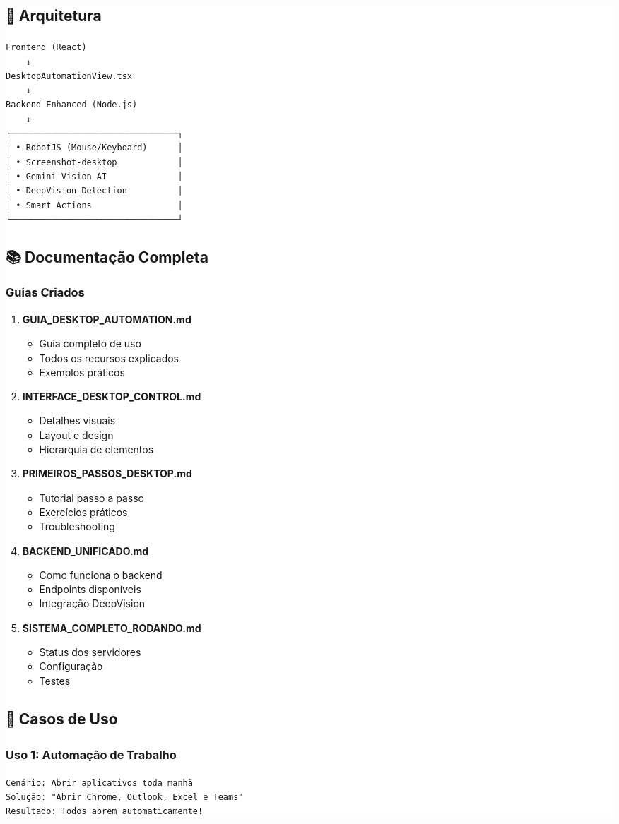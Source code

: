 ## 🔧 Arquitetura

```
Frontend (React)
    ↓
DesktopAutomationView.tsx
    ↓
Backend Enhanced (Node.js)
    ↓
┌─────────────────────────────────┐
│ • RobotJS (Mouse/Keyboard)      │
│ • Screenshot-desktop            │
│ • Gemini Vision AI              │
│ • DeepVision Detection          │
│ • Smart Actions                 │
└─────────────────────────────────┘
```

## 📚 Documentação Completa

### Guias Criados
1. **GUIA_DESKTOP_AUTOMATION.md**
   - Guia completo de uso
   - Todos os recursos explicados
   - Exemplos práticos

2. **INTERFACE_DESKTOP_CONTROL.md**
   - Detalhes visuais
   - Layout e design
   - Hierarquia de elementos

3. **PRIMEIROS_PASSOS_DESKTOP.md**
   - Tutorial passo a passo
   - Exercícios práticos
   - Troubleshooting

4. **BACKEND_UNIFICADO.md**
   - Como funciona o backend
   - Endpoints disponíveis
   - Integração DeepVision

5. **SISTEMA_COMPLETO_RODANDO.md**
   - Status dos servidores
   - Configuração
   - Testes

## 🎯 Casos de Uso

### Uso 1: Automação de Trabalho
```
Cenário: Abrir aplicativos toda manhã
Solução: "Abrir Chrome, Outlook, Excel e Teams"
Resultado: Todos abrem automaticamente!
```
